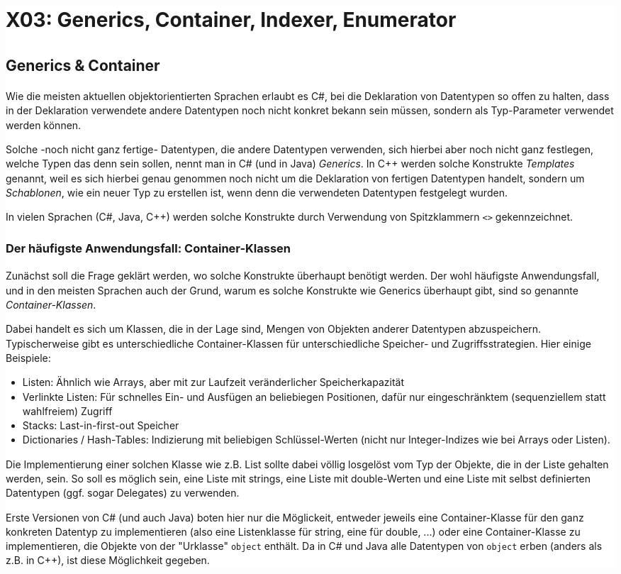 # X03: Generics, Container, Indexer, Enumerator

## Generics & Container

Wie die meisten aktuellen objektorientierten Sprachen erlaubt es C#, bei die Deklaration von Datentypen so 
offen zu halten, dass in der Deklaration verwendete andere Datentypen noch nicht konkret bekann sein müssen,
sondern als Typ-Parameter verwendet werden können.

Solche -noch nicht ganz fertige- Datentypen, die andere Datentypen verwenden, sich hierbei aber noch nicht
ganz festlegen, welche Typen das denn sein sollen, nennt man in C# (und in Java) _Generics_.  In C++ werden 
solche Konstrukte _Templates_ genannt, weil es sich hierbei genau genommen noch nicht um die Deklaration
von fertigen Datentypen handelt, sondern um _Schablonen_, wie ein neuer Typ zu erstellen ist, wenn denn
die verwendeten Datentypen festgelegt wurden.

In vielen Sprachen (C#, Java, C++) werden solche Konstrukte durch Verwendung von Spitzklammern `<>` gekennzeichnet.

### Der häufigste Anwendungsfall: Container-Klassen
Zunächst soll die Frage geklärt werden, wo solche Konstrukte überhaupt benötigt werden. Der wohl häufigste
Anwendungsfall, und in den meisten Sprachen auch der Grund, warum es solche Konstrukte wie Generics
überhaupt gibt, sind so genannte _Container-Klassen_. 

Dabei handelt es sich um Klassen, die in der Lage sind, Mengen von Objekten anderer Datentypen abzuspeichern.
Typischerweise gibt es unterschiedliche Container-Klassen für unterschiedliche Speicher- und 
Zugriffsstrategien. Hier einige Beispiele:
- Listen: Ähnlich wie Arrays, aber mit zur Laufzeit veränderlicher Speicherkapazität
- Verlinkte Listen: Für schnelles Ein- und Ausfügen an beliebiegen Positionen, dafür nur 
  eingeschränktem (sequenziellem statt wahlfreiem) Zugriff
- Stacks: Last-in-first-out Speicher
- Dictionaries / Hash-Tables: Indizierung mit beliebigen Schlüssel-Werten (nicht nur Integer-Indizes wie bei
  Arrays oder Listen).

Die Implementierung einer solchen Klasse wie z.B. List sollte dabei völlig losgelöst vom Typ der 
Objekte, die in der Liste gehalten werden, sein. So soll es möglich sein, eine Liste mit strings, 
eine Liste mit double-Werten und eine Liste mit selbst definierten Datentypen (ggf. sogar Delegates)
zu verwenden.

Erste Versionen von C# (und auch Java) boten hier nur die Möglickeit, entweder jeweils eine Container-Klasse
für den ganz konkreten Datentyp zu implementieren (also eine Listenklasse für string, eine für double, ...)
oder eine Container-Klasse zu implementieren, die Objekte von der "Urklasse" `object` enthält. Da in C# und
Java alle Datentypen von `object` erben (anders als z.B. in C++), ist diese Möglichkeit gegeben. 
